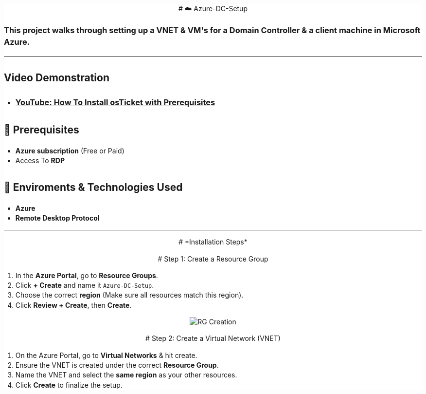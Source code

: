 <p align="center">
# ☁️ Azure-DC-Setup
</p>

### This project walks through setting up a VNET & VM's for a Domain Controller & a client machine in **Microsoft Azure.**
---
## Video Demonstration

- ### [YouTube: How To Install osTicket with Prerequisites](https://www.youtube.com)

## 📌 Prerequisites
- **Azure subscription** (Free or Paid)
- Access To **RDP**

## 🔗 Enviroments & Technologies Used 
-  **Azure**
- **Remote Desktop Protocol**

---

<p align="center">
# *Installation Steps*
</p>

<p align="center">
# Step 1: Create a Resource Group  
</p>

1. In the **Azure Portal**, go to **Resource Groups**.  
2. Click **+ Create** and name it `Azure-DC-Setup`.  
3. Choose the correct **region** (Make sure all resources match this region).  
4. Click **Review + Create**, then **Create**.  

<p align="center">
<img src="https://imgur.com/ALp3vCX.png" height="65%" width="65%" alt="RG Creation">
</p>

<p align="center">
# Step 2: Create a Virtual Network (VNET)  
</p>

1. On the Azure Portal, go to **Virtual Networks** & hit create.  
2. Ensure the VNET is created under the correct **Resource Group**.  
3. Name the VNET and select the **same region** as your other resources.  
4. Click **Create** to finalize the setup.  
